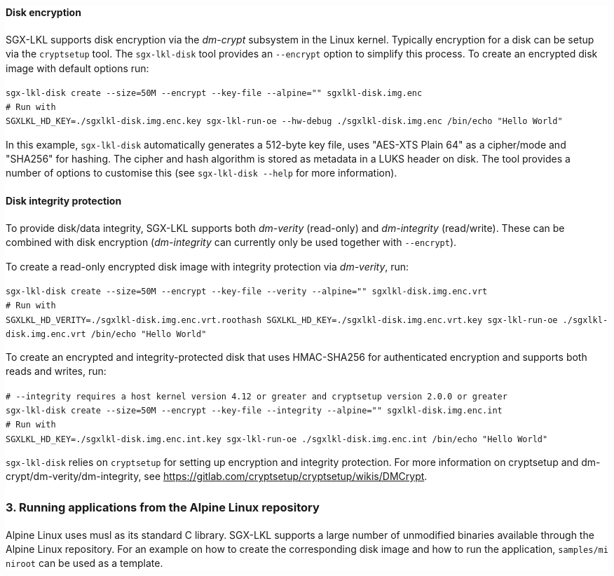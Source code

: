 #### Disk encryption

SGX-LKL supports disk encryption via the *dm-crypt* subsystem in the Linux
kernel. Typically encryption for a disk can be setup via the `cryptsetup` tool.
The `sgx-lkl-disk` tool provides an `--encrypt` option to simplify this 
process. To create an encrypted disk image with default options run:
```
sgx-lkl-disk create --size=50M --encrypt --key-file --alpine="" sgxlkl-disk.img.enc
# Run with
SGXLKL_HD_KEY=./sgxlkl-disk.img.enc.key sgx-lkl-run-oe --hw-debug ./sgxlkl-disk.img.enc /bin/echo "Hello World"
```

In this example, `sgx-lkl-disk` automatically generates a 512-byte key file,
uses "AES-XTS Plain 64" as a cipher/mode and "SHA256" for hashing. The cipher
and hash algorithm is stored as metadata in a LUKS header on disk.
The tool provides a number of options to customise this (see
`sgx-lkl-disk --help` for more information).

#### Disk integrity protection

To provide disk/data integrity, SGX-LKL supports both *dm-verity* (read-only) 
and *dm-integrity* (read/write). These can be combined with disk
encryption (*dm-integrity* can currently only be used together with `--encrypt`).

To create a read-only encrypted disk image with integrity
protection via *dm-verity*, run:
```
sgx-lkl-disk create --size=50M --encrypt --key-file --verity --alpine="" sgxlkl-disk.img.enc.vrt
# Run with
SGXLKL_HD_VERITY=./sgxlkl-disk.img.enc.vrt.roothash SGXLKL_HD_KEY=./sgxlkl-disk.img.enc.vrt.key sgx-lkl-run-oe ./sgxlkl-disk.img.enc.vrt /bin/echo "Hello World"
```

To create an encrypted and integrity-protected disk that uses HMAC-SHA256 for
authenticated encryption and supports both reads and writes, run:
```
# --integrity requires a host kernel version 4.12 or greater and cryptsetup version 2.0.0 or greater
sgx-lkl-disk create --size=50M --encrypt --key-file --integrity --alpine="" sgxlkl-disk.img.enc.int
# Run with
SGXLKL_HD_KEY=./sgxlkl-disk.img.enc.int.key sgx-lkl-run-oe ./sgxlkl-disk.img.enc.int /bin/echo "Hello World"
```

`sgx-lkl-disk` relies on `cryptsetup` for setting up encryption and integrity
protection. For more information on cryptsetup and 
dm-crypt/dm-verity/dm-integrity, see
https://gitlab.com/cryptsetup/cryptsetup/wikis/DMCrypt.

### 3. Running applications from the Alpine Linux repository

Alpine Linux uses musl as its standard C library. SGX-LKL supports a large
number of unmodified binaries available through the Alpine Linux repository.
For an example on how to create the corresponding disk image and how to run the
application, `samples/miniroot` can be used as a template. 
